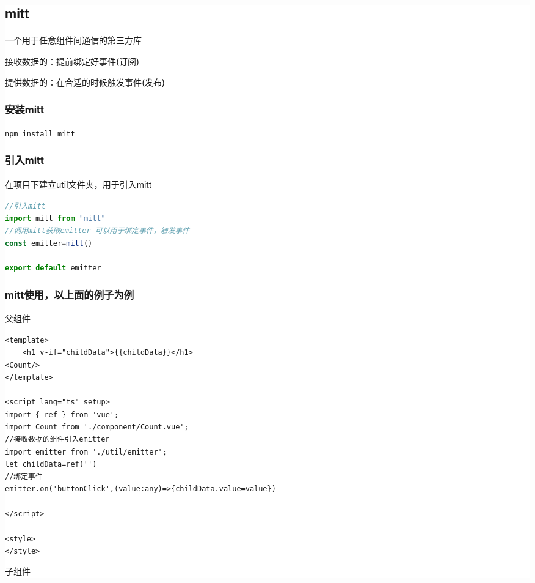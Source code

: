 

## mitt

一个用于任意组件间通信的第三方库

接收数据的：提前绑定好事件(订阅)

提供数据的：在合适的时候触发事件(发布)

### 安装mitt

```powershell
npm install mitt
```

### 引入mitt

在项目下建立util文件夹，用于引入mitt

```ts
//引入mitt
import mitt from "mitt"
//调用mitt获取emitter 可以用于绑定事件，触发事件
const emitter=mitt()

export default emitter
```

### mitt使用，以上面的例子为例

父组件

```vue
<template>
    <h1 v-if="childData">{{childData}}</h1>
<Count/>
</template>

<script lang="ts" setup>
import { ref } from 'vue';
import Count from './component/Count.vue';
//接收数据的组件引入emitter
import emitter from './util/emitter';
let childData=ref('')
//绑定事件
emitter.on('buttonClick',(value:any)=>{childData.value=value})

</script>

<style>
</style>
```

子组件
